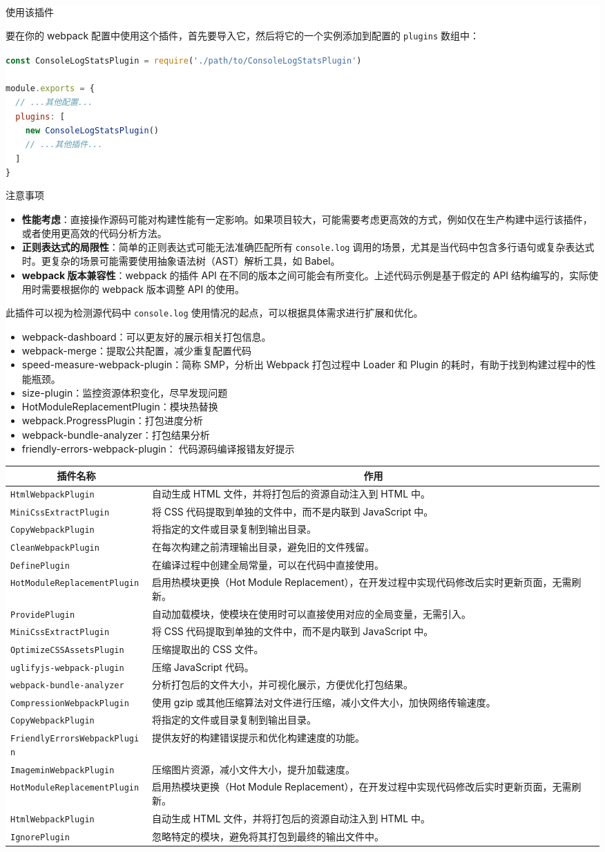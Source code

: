  使用该插件

要在你的 webpack 配置中使用这个插件，首先要导入它，然后将它的一个实例添加到配置的 `plugins` 数组中：

```javascript
const ConsoleLogStatsPlugin = require('./path/to/ConsoleLogStatsPlugin')

module.exports = {
  // ...其他配置...
  plugins: [
    new ConsoleLogStatsPlugin()
    // ...其他插件...
  ]
}
```

 注意事项

* **性能考虑**：直接操作源码可能对构建性能有一定影响。如果项目较大，可能需要考虑更高效的方式，例如仅在生产构建中运行该插件，或者使用更高效的代码分析方法。
* **正则表达式的局限性**：简单的正则表达式可能无法准确匹配所有 `console.log` 调用的场景，尤其是当代码中包含多行语句或复杂表达式时。更复杂的场景可能需要使用抽象语法树（AST）解析工具，如 Babel。
* **webpack 版本兼容性**：webpack 的插件 API 在不同的版本之间可能会有所变化。上述代码示例是基于假定的 API 结构编写的，实际使用时需要根据你的 webpack 版本调整 API 的使用。

此插件可以视为检测源代码中 `console.log` 使用情况的起点，可以根据具体需求进行扩展和优化。

* webpack-dashboard：可以更友好的展示相关打包信息。
* webpack-merge：提取公共配置，减少重复配置代码
* speed-measure-webpack-plugin：简称 SMP，分析出 Webpack 打包过程中 Loader 和 Plugin 的耗时，有助于找到构建过程中的性能瓶颈。
* size-plugin：监控资源体积变化，尽早发现问题
* HotModuleReplacementPlugin：模块热替换
* webpack.ProgressPlugin：打包进度分析
* webpack-bundle-analyzer：打包结果分析
* friendly-errors-webpack-plugin： 代码源码编译报错友好提示

| 插件名称 | 作用 |
| ------------------------------------------------ | --------------------------------------------------------------------------------------------------------------------------- |
| `HtmlWebpackPlugin` | 自动生成 HTML 文件，并将打包后的资源自动注入到 HTML 中。 |
| `MiniCssExtractPlugin` | 将 CSS 代码提取到单独的文件中，而不是内联到 JavaScript 中。 |
| `CopyWebpackPlugin` | 将指定的文件或目录复制到输出目录。 |
| `CleanWebpackPlugin` | 在每次构建之前清理输出目录，避免旧的文件残留。 |
| `DefinePlugin` | 在编译过程中创建全局常量，可以在代码中直接使用。 |
| `HotModuleReplacementPlugin` | 启用热模块更换（Hot Module Replacement），在开发过程中实现代码修改后实时更新页面，无需刷新。 |
| `ProvidePlugin` | 自动加载模块，使模块在使用时可以直接使用对应的全局变量，无需引入。 |
| `MiniCssExtractPlugin` | 将 CSS 代码提取到单独的文件中，而不是内联到 JavaScript 中。 |
| `OptimizeCSSAssetsPlugin` | 压缩提取出的 CSS 文件。 |
| `uglifyjs-webpack-plugin` | 压缩 JavaScript 代码。 |
| `webpack-bundle-analyzer` | 分析打包后的文件大小，并可视化展示，方便优化打包结果。 |
| `CompressionWebpackPlugin` | 使用 gzip 或其他压缩算法对文件进行压缩，减小文件大小，加快网络传输速度。 |
| `CopyWebpackPlugin` | 将指定的文件或目录复制到输出目录。 |
| `FriendlyErrorsWebpackPlugin` | 提供友好的构建错误提示和优化构建速度的功能。 |
| `ImageminWebpackPlugin` | 压缩图片资源，减小文件大小，提升加载速度。 |
| `HotModuleReplacementPlugin` | 启用热模块更换（Hot Module Replacement），在开发过程中实现代码修改后实时更新页面，无需刷新。 |
| `HtmlWebpackPlugin` | 自动生成 HTML 文件，并将打包后的资源自动注入到 HTML 中。 |
| `IgnorePlugin` | 忽略特定的模块，避免将其打包到最终的输出文件中。 |